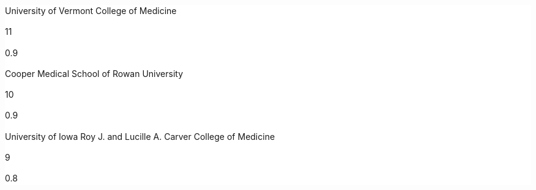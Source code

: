 </td>

</tr>

<tr>

<td style="text-align:left;">

University of Vermont College of Medicine

</td>

<td style="text-align:right;">

11

</td>

<td style="text-align:right;">

0.9

</td>

</tr>

<tr>

<td style="text-align:left;">

Cooper Medical School of Rowan University

</td>

<td style="text-align:right;">

10

</td>

<td style="text-align:right;">

0.9

</td>

</tr>

<tr>

<td style="text-align:left;">

University of Iowa Roy J. and Lucille A. Carver College of Medicine

</td>

<td style="text-align:right;">

9

</td>

<td style="text-align:right;">

0.8
